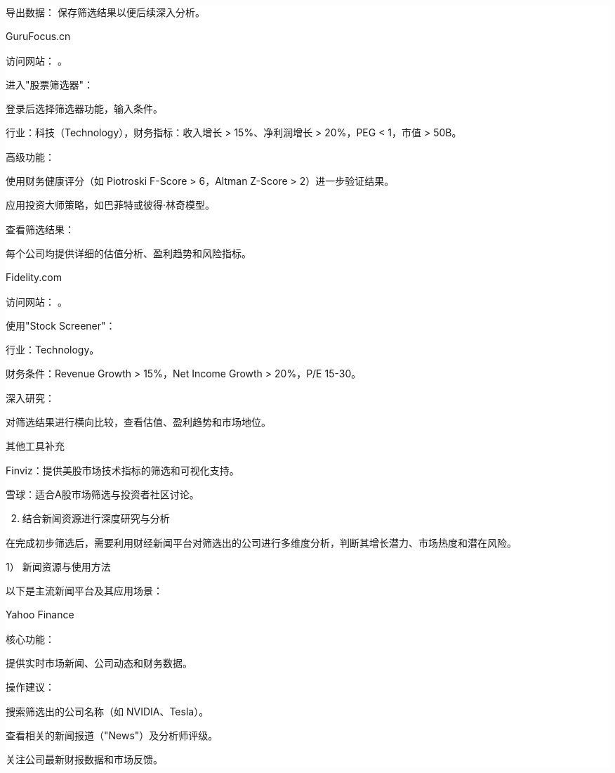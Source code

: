 

导出数据： 保存筛选结果以便后续深入分析。

GuruFocus.cn

访问网站： 。

进入"股票筛选器"：

登录后选择筛选器功能，输入条件。

行业：科技（Technology），财务指标：收入增长 > 15%、净利润增长 > 20%，PEG < 1，市值 > 50B。

高级功能：

使用财务健康评分（如 Piotroski F-Score > 6，Altman Z-Score > 2）进一步验证结果。

应用投资大师策略，如巴菲特或彼得·林奇模型。

查看筛选结果：

每个公司均提供详细的估值分析、盈利趋势和风险指标。

Fidelity.com

访问网站： 。

使用"Stock Screener"：

行业：Technology。

财务条件：Revenue Growth > 15%，Net Income Growth > 20%，P/E 15-30。

深入研究：

对筛选结果进行横向比较，查看估值、盈利趋势和市场地位。

其他工具补充

Finviz：提供美股市场技术指标的筛选和可视化支持。

雪球：适合A股市场筛选与投资者社区讨论。

2. 结合新闻资源进行深度研究与分析

在完成初步筛选后，需要利用财经新闻平台对筛选出的公司进行多维度分析，判断其增长潜力、市场热度和潜在风险。

1） 新闻资源与使用方法

以下是主流新闻平台及其应用场景：

Yahoo Finance

核心功能：

提供实时市场新闻、公司动态和财务数据。

操作建议：

搜索筛选出的公司名称（如 NVIDIA、Tesla）。

查看相关的新闻报道（"News"）及分析师评级。

关注公司最新财报数据和市场反馈。
